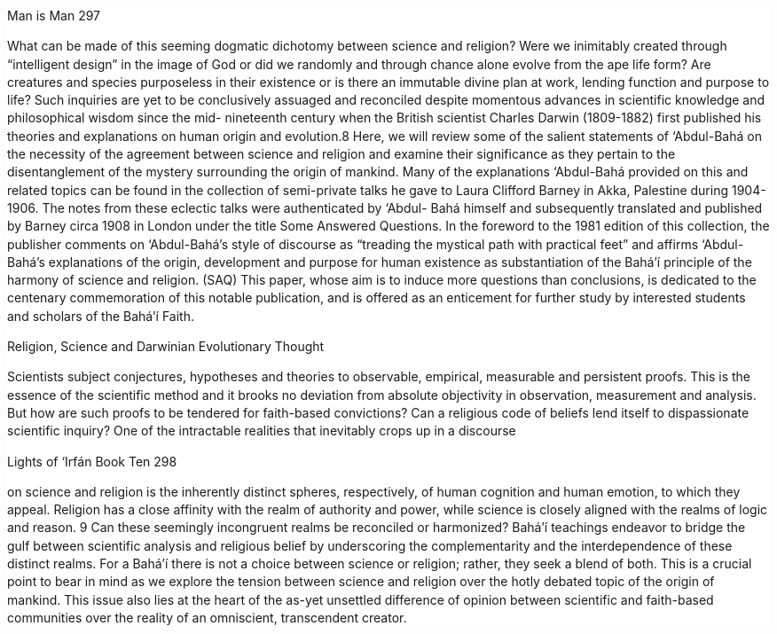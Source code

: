 Man is Man                                                    297

What can be made of this seeming dogmatic dichotomy
between science and religion? Were we inimitably created
through “intelligent design” in the image of God or did we
randomly and through chance alone evolve from the ape life
form? Are creatures and species purposeless in their existence
or is there an immutable divine plan at work, lending function
and purpose to life? Such inquiries are yet to be conclusively
assuaged and reconciled despite momentous advances in
scientific knowledge and philosophical wisdom since the mid-
nineteenth century when the British scientist Charles Darwin
(1809-1882) first published his theories and explanations on
human origin and evolution.8 Here, we will review some of the
salient statements of ‘Abdul-Bahá on the necessity of the
agreement between science and religion and examine their
significance as they pertain to the disentanglement of the
mystery surrounding the origin of mankind. Many of the
explanations ‘Abdul-Bahá provided on this and related topics
can be found in the collection of semi-private talks he gave to
Laura Clifford Barney in Akka, Palestine during 1904-1906. The
notes from these eclectic talks were authenticated by ‘Abdul-
Bahá himself and subsequently translated and published by
Barney circa 1908 in London under the title Some Answered
Questions. In the foreword to the 1981 edition of this
collection, the publisher comments on ‘Abdul-Bahá’s style of
discourse as “treading the mystical path with practical feet”
and affirms ‘Abdul-Bahá’s explanations of the origin,
development and purpose for human existence as
substantiation of the Bahá’í principle of the harmony of
science and religion. (SAQ) This paper, whose aim is to induce
more questions than conclusions, is dedicated to the centenary
commemoration of this notable publication, and is offered as
an enticement for further study by interested students and
scholars of the Bahá’í Faith.

Religion, Science and Darwinian Evolutionary Thought

Scientists subject conjectures, hypotheses and theories to
observable, empirical, measurable and persistent proofs. This
is the essence of the scientific method and it brooks no
deviation from absolute objectivity in observation,
measurement and analysis. But how are such proofs to be
tendered for faith-based convictions? Can a religious code of
beliefs lend itself to dispassionate scientific inquiry? One of
the intractable realities that inevitably crops up in a discourse

Lights of ‘Irfán Book Ten                                     298

on science and religion is the inherently distinct spheres,
respectively, of human cognition and human emotion, to
which they appeal. Religion has a close affinity with the realm
of authority and power, while science is closely aligned with the
realms of logic and reason. 9 Can these seemingly incongruent
realms be reconciled or harmonized? Bahá’í teachings endeavor
to bridge the gulf between scientific analysis and religious
belief by underscoring the complementarity and the
interdependence of these distinct realms. For a Bahá’í there is
not a choice between science or religion; rather, they seek a
blend of both. This is a crucial point to bear in mind as we
explore the tension between science and religion over the hotly
debated topic of the origin of mankind. This issue also lies at
the heart of the as-yet unsettled difference of opinion between
scientific and faith-based communities over the reality of an
omniscient, transcendent creator.
